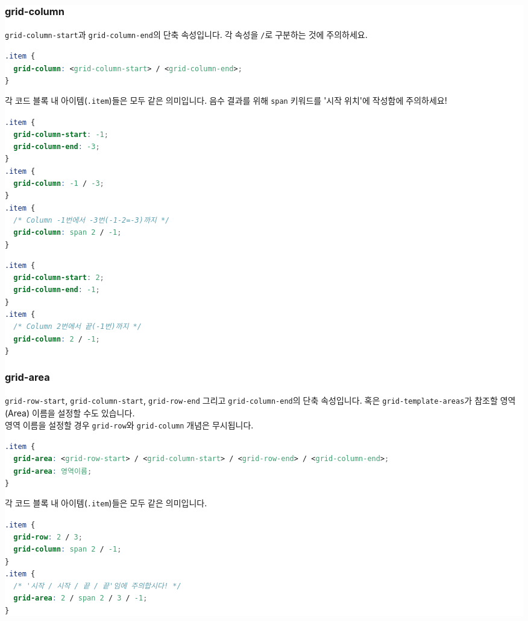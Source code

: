 ### grid-column

`grid-column-start`과 `grid-column-end`의 단축 속성입니다.
각 속성을 `/`로 구분하는 것에 주의하세요.

```css
.item {
  grid-column: <grid-column-start> / <grid-column-end>;
}
```

각 코드 블록 내 아이템(`.item`)들은 모두 같은 의미입니다.
음수 결과를 위해 `span` 키워드를 '시작 위치'에 작성함에 주의하세요!

```css
.item {
  grid-column-start: -1;
  grid-column-end: -3;
}
.item {
  grid-column: -1 / -3;
}
.item {
  /* Column -1번에서 -3번(-1-2=-3)까지 */
  grid-column: span 2 / -1;
}
```

```css
.item {
  grid-column-start: 2;
  grid-column-end: -1;
}
.item {
  /* Column 2번에서 끝(-1번)까지 */
  grid-column: 2 / -1;
}
```

### grid-area

`grid-row-start`, `grid-column-start`, `grid-row-end` 그리고 `grid-column-end`의 단축 속성입니다.
혹은 `grid-template-areas`가 참조할 영역(Area) 이름을 설정할 수도 있습니다.  
영역 이름을 설정할 경우 `grid-row`와 `grid-column` 개념은 무시됩니다.

```css
.item {
  grid-area: <grid-row-start> / <grid-column-start> / <grid-row-end> / <grid-column-end>;
  grid-area: 영역이름;
}
```

각 코드 블록 내 아이템(`.item`)들은 모두 같은 의미입니다.

```css
.item {
  grid-row: 2 / 3;
  grid-column: span 2 / -1;
}
.item {
  /* '시작 / 시작 / 끝 / 끝'임에 주의합시다! */
  grid-area: 2 / span 2 / 3 / -1;
}
```
